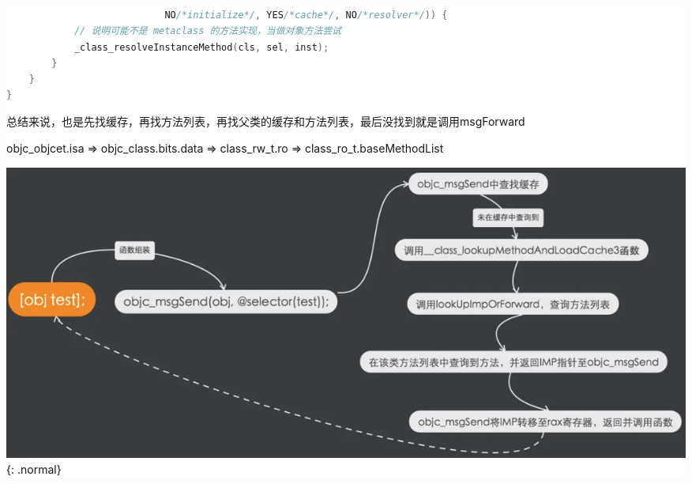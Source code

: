 ```c
                            NO/*initialize*/, YES/*cache*/, NO/*resolver*/)) {
            // 说明可能不是 metaclass 的方法实现，当做对象方法尝试
            _class_resolveInstanceMethod(cls, sel, inst);
        }
    }
}
```

总结来说，也是先找缓存，再找方法列表，再找父类的缓存和方法列表，最后没找到就是调用msgForward

objc_objcet.isa ⇒ objc_class.bits.data ⇒ class_rw_t.ro ⇒ class_ro_t.baseMethodList

![20220210-1](/assets/img/study/WX20230419-194258@2x.png){: .normal}
